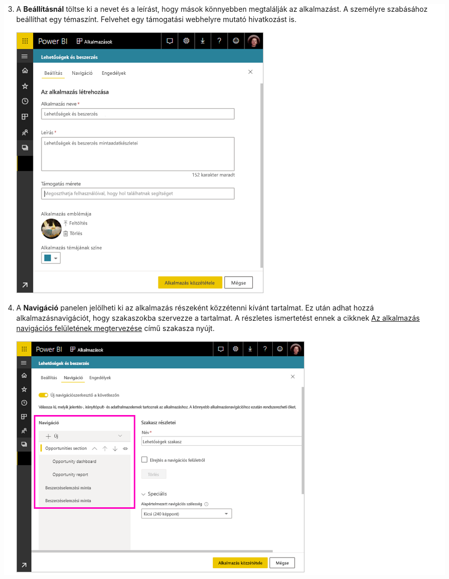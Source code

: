 3. A **Beállításnál** töltse ki a nevet és a leírást, hogy mások könnyebben megtalálják az alkalmazást. A személyre szabásához beállíthat egy témaszínt. Felvehet egy támogatási webhelyre mutató hivatkozást is.
   
    ![Az alkalmazás létrehozása](media/service-create-distribute-apps/power-bi-apps-build-your-apps.png)

4. A **Navigáció** panelen jelölheti ki az alkalmazás részeként közzétenni kívánt tartalmat. Ez után adhat hozzá alkalmazásnavigációt, hogy szakaszokba szervezze a tartalmat. A részletes ismertetést ennek a cikknek [Az alkalmazás navigációs felületének megtervezése](#design-the-navigation-experience) című szakasza nyújt.
   
    ![Alkalmazásnavigáció](media/service-create-distribute-apps/power-bi-apps-navigation.png)
